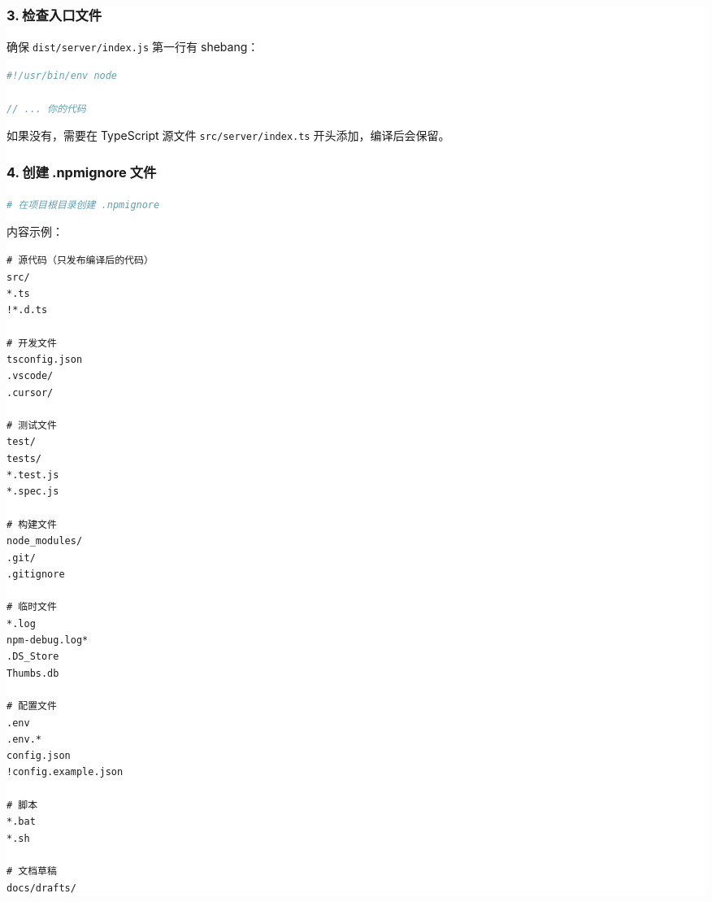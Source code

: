 ### 3. 检查入口文件

确保 `dist/server/index.js` 第一行有 shebang：

```javascript
#!/usr/bin/env node

// ... 你的代码
```

如果没有，需要在 TypeScript 源文件 `src/server/index.ts` 开头添加，编译后会保留。

### 4. 创建 .npmignore 文件

```bash
# 在项目根目录创建 .npmignore
```

内容示例：

```
# 源代码（只发布编译后的代码）
src/
*.ts
!*.d.ts

# 开发文件
tsconfig.json
.vscode/
.cursor/

# 测试文件
test/
tests/
*.test.js
*.spec.js

# 构建文件
node_modules/
.git/
.gitignore

# 临时文件
*.log
npm-debug.log*
.DS_Store
Thumbs.db

# 配置文件
.env
.env.*
config.json
!config.example.json

# 脚本
*.bat
*.sh

# 文档草稿
docs/drafts/
```
